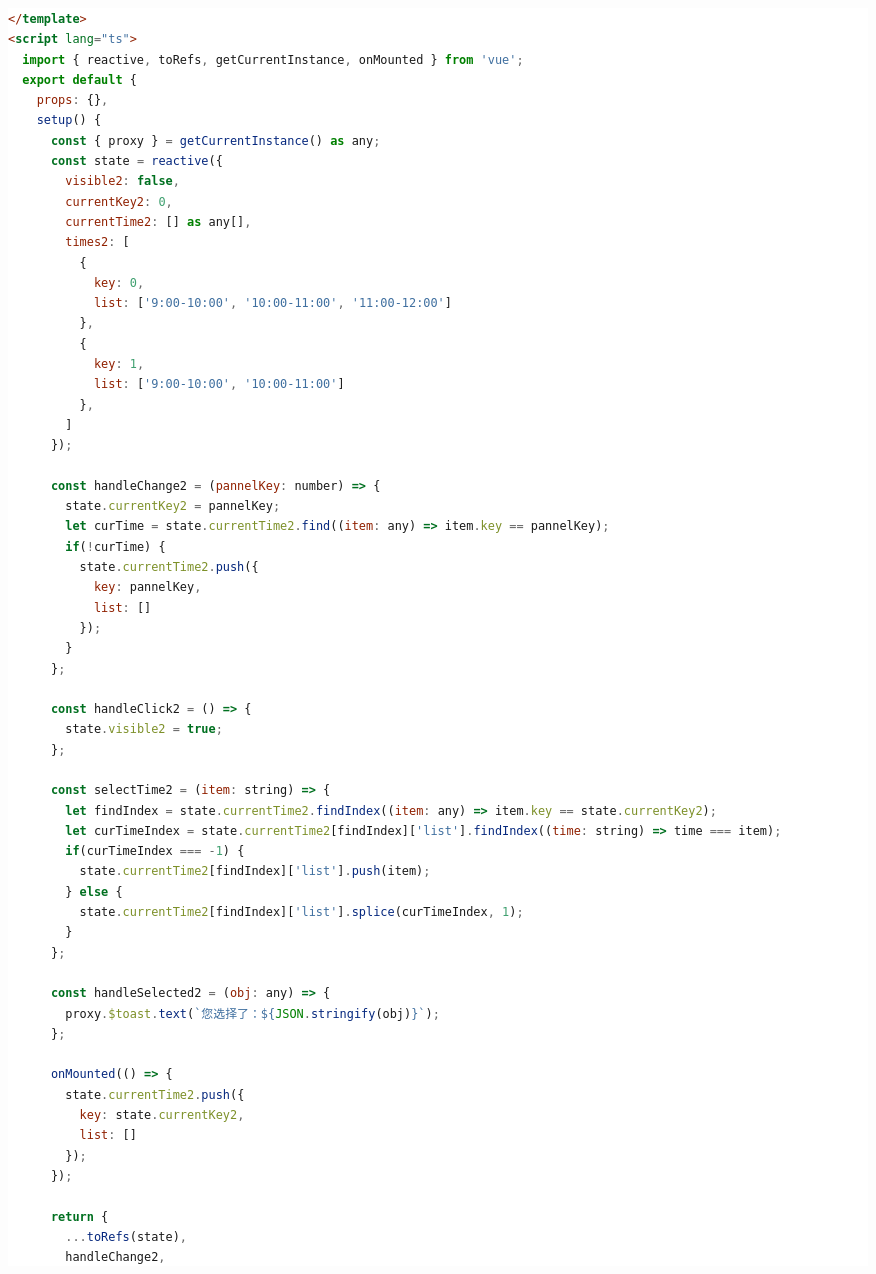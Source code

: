 ``` html
</template>
<script lang="ts">
  import { reactive, toRefs, getCurrentInstance, onMounted } from 'vue';
  export default {
    props: {},
    setup() {
      const { proxy } = getCurrentInstance() as any;
      const state = reactive({
        visible2: false,
        currentKey2: 0,
        currentTime2: [] as any[],
        times2: [
          {
            key: 0,
            list: ['9:00-10:00', '10:00-11:00', '11:00-12:00']
          },
          {
            key: 1,
            list: ['9:00-10:00', '10:00-11:00']
          },
        ]
      });

      const handleChange2 = (pannelKey: number) => {
        state.currentKey2 = pannelKey;
        let curTime = state.currentTime2.find((item: any) => item.key == pannelKey);
        if(!curTime) {
          state.currentTime2.push({
            key: pannelKey,
            list: []
          });
        }
      };

      const handleClick2 = () => {
        state.visible2 = true;
      };

      const selectTime2 = (item: string) => {
        let findIndex = state.currentTime2.findIndex((item: any) => item.key == state.currentKey2);
        let curTimeIndex = state.currentTime2[findIndex]['list'].findIndex((time: string) => time === item);
        if(curTimeIndex === -1) {
          state.currentTime2[findIndex]['list'].push(item);
        } else {
          state.currentTime2[findIndex]['list'].splice(curTimeIndex, 1);
        }
      };

      const handleSelected2 = (obj: any) => {
        proxy.$toast.text(`您选择了：${JSON.stringify(obj)}`);
      };

      onMounted(() => {
        state.currentTime2.push({
          key: state.currentKey2,
          list: []
        });
      });

      return { 
        ...toRefs(state), 
        handleChange2,
```